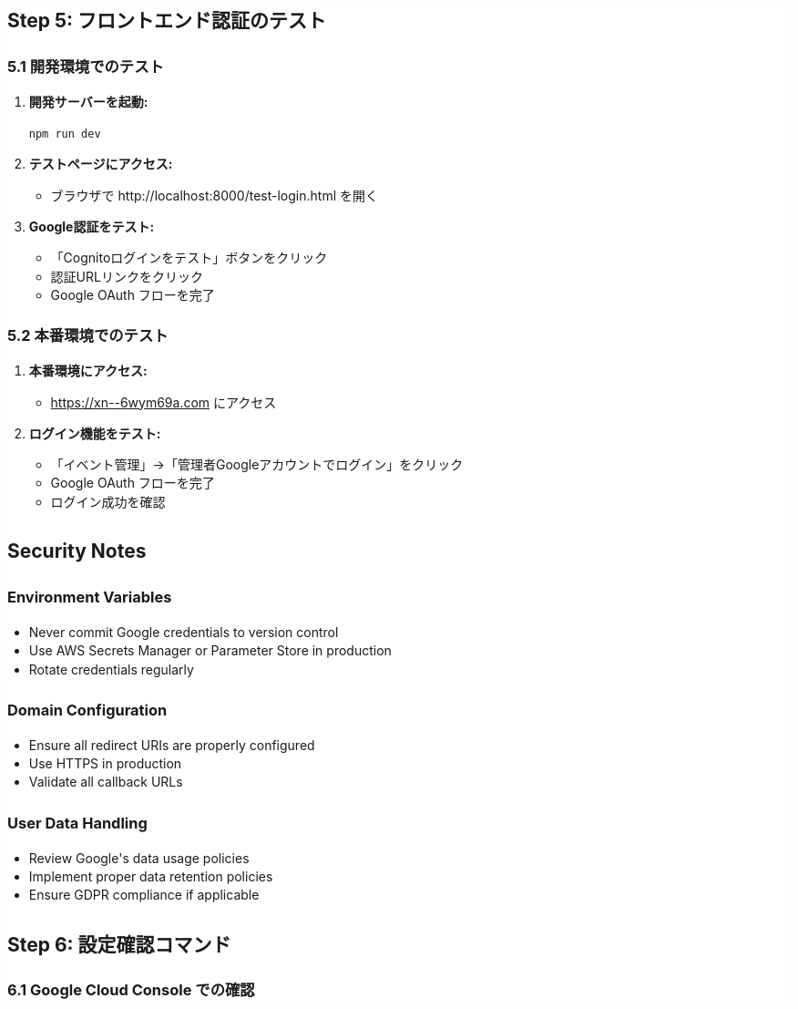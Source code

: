 ## Step 5: フロントエンド認証のテスト

### 5.1 開発環境でのテスト

1. **開発サーバーを起動:**

   ```bash
   npm run dev
   ```

2. **テストページにアクセス:**
   - ブラウザで http://localhost:8000/test-login.html を開く

3. **Google認証をテスト:**
   - 「Cognitoログインをテスト」ボタンをクリック
   - 認証URLリンクをクリック
   - Google OAuth フローを完了

### 5.2 本番環境でのテスト

1. **本番環境にアクセス:**
   - https://xn--6wym69a.com にアクセス

2. **ログイン機能をテスト:**
   - 「イベント管理」→「管理者Googleアカウントでログイン」をクリック
   - Google OAuth フローを完了
   - ログイン成功を確認

## Security Notes

### Environment Variables

- Never commit Google credentials to version control
- Use AWS Secrets Manager or Parameter Store in production
- Rotate credentials regularly

### Domain Configuration

- Ensure all redirect URIs are properly configured
- Use HTTPS in production
- Validate all callback URLs

### User Data Handling

- Review Google's data usage policies
- Implement proper data retention policies
- Ensure GDPR compliance if applicable

## Step 6: 設定確認コマンド

### 6.1 Google Cloud Console での確認

